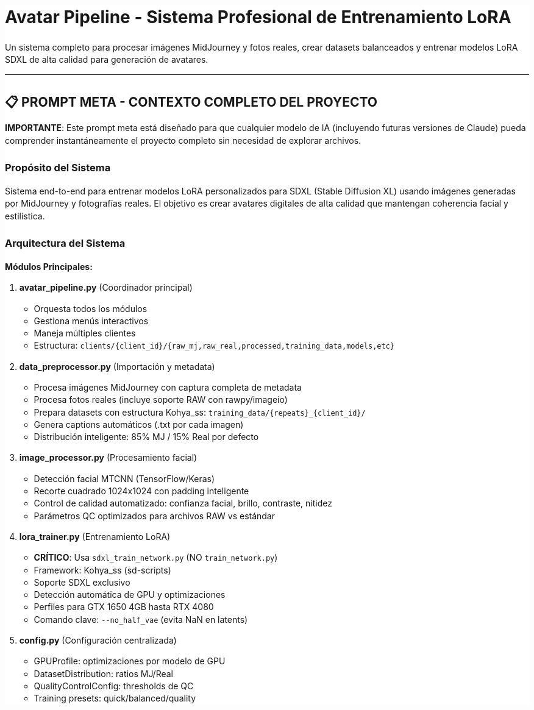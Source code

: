 # Avatar Pipeline - Sistema Profesional de Entrenamiento LoRA

Un sistema completo para procesar imágenes MidJourney y fotos reales, crear datasets balanceados y entrenar modelos LoRA SDXL de alta calidad para generación de avatares.

---

## 📋 PROMPT META - CONTEXTO COMPLETO DEL PROYECTO

**IMPORTANTE**: Este prompt meta está diseñado para que cualquier modelo de IA (incluyendo futuras versiones de Claude) pueda comprender instantáneamente el proyecto completo sin necesidad de explorar archivos.

### Propósito del Sistema
Sistema end-to-end para entrenar modelos LoRA personalizados para SDXL (Stable Diffusion XL) usando imágenes generadas por MidJourney y fotografías reales. El objetivo es crear avatares digitales de alta calidad que mantengan coherencia facial y estilística.

### Arquitectura del Sistema

**Módulos Principales:**

1. **avatar_pipeline.py** (Coordinador principal)
   - Orquesta todos los módulos
   - Gestiona menús interactivos
   - Maneja múltiples clientes
   - Estructura: `clients/{client_id}/{raw_mj,raw_real,processed,training_data,models,etc}`

2. **data_preprocessor.py** (Importación y metadata)
   - Procesa imágenes MidJourney con captura completa de metadata
   - Procesa fotos reales (incluye soporte RAW con rawpy/imageio)
   - Prepara datasets con estructura Kohya_ss: `training_data/{repeats}_{client_id}/`
   - Genera captions automáticos (.txt por cada imagen)
   - Distribución inteligente: 85% MJ / 15% Real por defecto

3. **image_processor.py** (Procesamiento facial)
   - Detección facial MTCNN (TensorFlow/Keras)
   - Recorte cuadrado 1024x1024 con padding inteligente
   - Control de calidad automatizado: confianza facial, brillo, contraste, nitidez
   - Parámetros QC optimizados para archivos RAW vs estándar

4. **lora_trainer.py** (Entrenamiento LoRA)
   - **CRÍTICO**: Usa `sdxl_train_network.py` (NO `train_network.py`)
   - Framework: Kohya_ss (sd-scripts)
   - Soporte SDXL exclusivo
   - Detección automática de GPU y optimizaciones
   - Perfiles para GTX 1650 4GB hasta RTX 4080
   - Comando clave: `--no_half_vae` (evita NaN en latents)

5. **config.py** (Configuración centralizada)
   - GPUProfile: optimizaciones por modelo de GPU
   - DatasetDistribution: ratios MJ/Real
   - QualityControlConfig: thresholds de QC
   - Training presets: quick/balanced/quality
